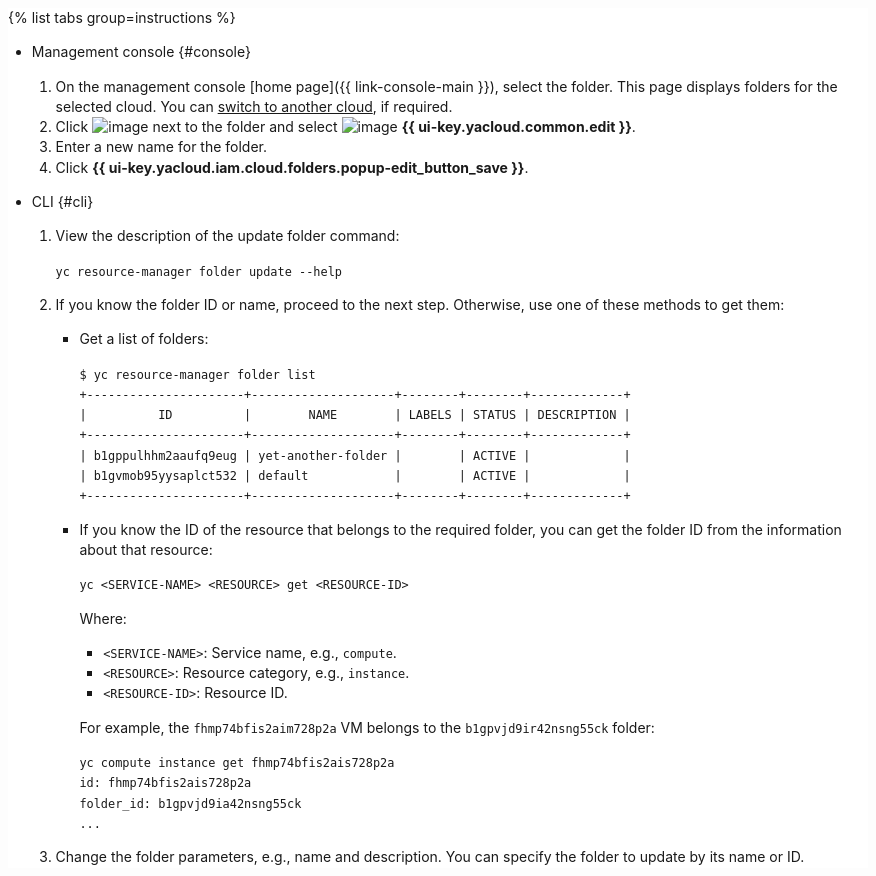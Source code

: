 {% list tabs group=instructions %}

- Management console {#console}

  1. On the management console [home page]({{ link-console-main }}), select the folder. This page displays folders for the selected cloud. You can [switch to another cloud](../../resource-manager/operations/cloud/switch-cloud.md), if required.
  1. Click ![image](../../_assets/console-icons/ellipsis.svg) next to the folder and select ![image](../../_assets/console-icons/pencil.svg) **{{ ui-key.yacloud.common.edit }}**.
  1. Enter a new name for the folder.
  1. Click **{{ ui-key.yacloud.iam.cloud.folders.popup-edit_button_save }}**.

- CLI {#cli}

  1. View the description of the update folder command:

      ```
      yc resource-manager folder update --help
      ```
  1. If you know the folder ID or name, proceed to the next step. Otherwise, use one of these methods to get them:

      * Get a list of folders:

          ```
          $ yc resource-manager folder list
          +----------------------+--------------------+--------+--------+-------------+
          |          ID          |        NAME        | LABELS | STATUS | DESCRIPTION |
          +----------------------+--------------------+--------+--------+-------------+
          | b1gppulhhm2aaufq9eug | yet-another-folder |        | ACTIVE |             |
          | b1gvmob95yysaplct532 | default            |        | ACTIVE |             |
          +----------------------+--------------------+--------+--------+-------------+
          ```

      * If you know the ID of the resource that belongs to the required folder, you can get the folder ID from the information about that resource:

          ```
          yc <SERVICE-NAME> <RESOURCE> get <RESOURCE-ID>
          ```

          Where:
          * `<SERVICE-NAME>`: Service name, e.g., `compute`.
          * `<RESOURCE>`: Resource category, e.g., `instance`.
          * `<RESOURCE-ID>`: Resource ID.

          For example, the `fhmp74bfis2aim728p2a` VM belongs to the `b1gpvjd9ir42nsng55ck` folder:

          ```
          yc compute instance get fhmp74bfis2ais728p2a
          id: fhmp74bfis2ais728p2a
          folder_id: b1gpvjd9ia42nsng55ck
          ...
          ```
  1. Change the folder parameters, e.g., name and description. You can specify the folder to update by its name or ID.
